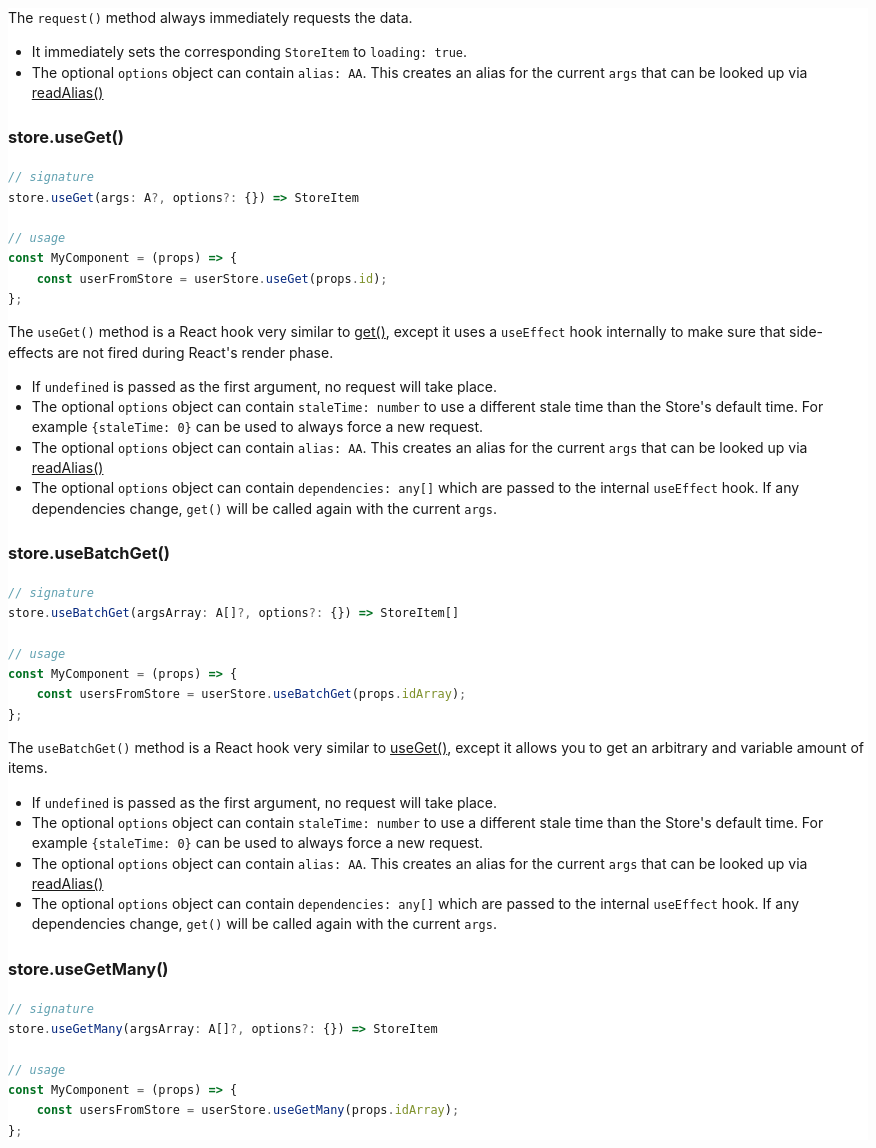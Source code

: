 The `request()` method always immediately requests the data.

- It immediately sets the corresponding `StoreItem` to `loading: true`.
- The optional `options` object can contain `alias: AA`. This creates an alias for the current `args` that can be looked up via [readAlias()](#storereadalias)

### store.useGet()

```typescript
// signature
store.useGet(args: A?, options?: {}) => StoreItem

// usage
const MyComponent = (props) => {
    const userFromStore = userStore.useGet(props.id);
};
```

The `useGet()` method is a React hook very similar to [get()](#storeget), except it uses a `useEffect` hook internally to make sure that side-effects are not fired during React's render phase.

- If `undefined` is passed as the first argument, no request will take place.
- The optional `options` object can contain `staleTime: number` to use a different stale time than the Store's default time. For example `{staleTime: 0}` can be used to always force a new request.
- The optional `options` object can contain `alias: AA`. This creates an alias for the current `args` that can be looked up via [readAlias()](#storereadalias)
- The optional `options` object can contain `dependencies: any[]` which are passed to the internal `useEffect` hook. If any dependencies change, `get()` will be called again with the current `args`.

### store.useBatchGet()

```typescript
// signature
store.useBatchGet(argsArray: A[]?, options?: {}) => StoreItem[]

// usage
const MyComponent = (props) => {
    const usersFromStore = userStore.useBatchGet(props.idArray);
};
```

The `useBatchGet()` method is a React hook very similar to [useGet()](#storeuseget), except it allows you to get an arbitrary and variable amount of items.

- If `undefined` is passed as the first argument, no request will take place.
- The optional `options` object can contain `staleTime: number` to use a different stale time than the Store's default time. For example `{staleTime: 0}` can be used to always force a new request.
- The optional `options` object can contain `alias: AA`. This creates an alias for the current `args` that can be looked up via [readAlias()](#storereadalias)
- The optional `options` object can contain `dependencies: any[]` which are passed to the internal `useEffect` hook. If any dependencies change, `get()` will be called again with the current `args`.

### store.useGetMany()

```typescript
// signature
store.useGetMany(argsArray: A[]?, options?: {}) => StoreItem

// usage
const MyComponent = (props) => {
    const usersFromStore = userStore.useGetMany(props.idArray);
};
```
